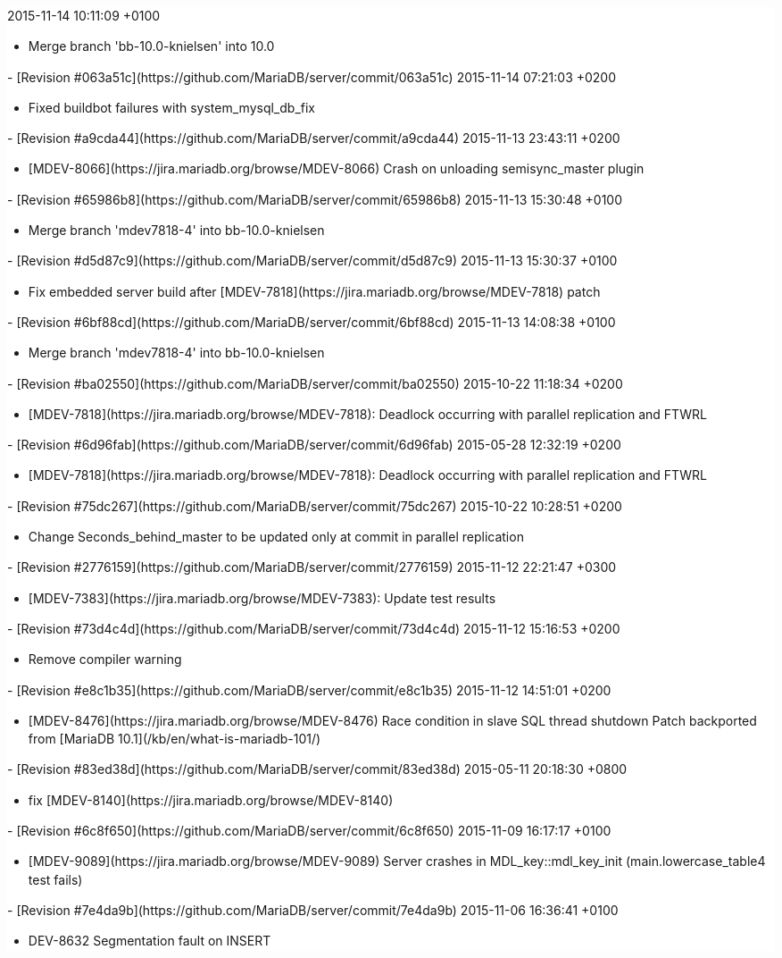 <span class="cstm-style datetime">2015-11-14 10:11:09 +0100</span>
<ul start="1"><li>Merge branch 'bb-10.0-knielsen' into 10.0
</li></ul>
- [Revision #063a51c](https://github.com/MariaDB/server/commit/063a51c)
<span class="cstm-style datetime">2015-11-14 07:21:03 +0200</span>
<ul start="1"><li>Fixed buildbot failures with system_mysql_db_fix
</li></ul>
- [Revision #a9cda44](https://github.com/MariaDB/server/commit/a9cda44)
<span class="cstm-style datetime">2015-11-13 23:43:11 +0200</span>
<ul start="1"><li>[MDEV-8066](https://jira.mariadb.org/browse/MDEV-8066) Crash on unloading semisync_master plugin
</li></ul>
- [Revision #65986b8](https://github.com/MariaDB/server/commit/65986b8)
<span class="cstm-style datetime">2015-11-13 15:30:48 +0100</span>
<ul start="1"><li>Merge branch 'mdev7818-4' into bb-10.0-knielsen
</li></ul>
- [Revision #d5d87c9](https://github.com/MariaDB/server/commit/d5d87c9)
<span class="cstm-style datetime">2015-11-13 15:30:37 +0100</span>
<ul start="1"><li>Fix embedded server build after [MDEV-7818](https://jira.mariadb.org/browse/MDEV-7818) patch
</li></ul>
- [Revision #6bf88cd](https://github.com/MariaDB/server/commit/6bf88cd)
<span class="cstm-style datetime">2015-11-13 14:08:38 +0100</span>
<ul start="1"><li>Merge branch 'mdev7818-4' into bb-10.0-knielsen
</li></ul>
- [Revision #ba02550](https://github.com/MariaDB/server/commit/ba02550)
<span class="cstm-style datetime">2015-10-22 11:18:34 +0200</span>
<ul start="1"><li>[MDEV-7818](https://jira.mariadb.org/browse/MDEV-7818): Deadlock occurring with parallel replication and FTWRL
</li></ul>
- [Revision #6d96fab](https://github.com/MariaDB/server/commit/6d96fab)
<span class="cstm-style datetime">2015-05-28 12:32:19 +0200</span>
<ul start="1"><li>[MDEV-7818](https://jira.mariadb.org/browse/MDEV-7818): Deadlock occurring with parallel replication and FTWRL
</li></ul>
- [Revision #75dc267](https://github.com/MariaDB/server/commit/75dc267)
<span class="cstm-style datetime">2015-10-22 10:28:51 +0200</span>
<ul start="1"><li>Change Seconds_behind_master to be updated only at commit in parallel replication
</li></ul>
- [Revision #2776159](https://github.com/MariaDB/server/commit/2776159)
<span class="cstm-style datetime">2015-11-12 22:21:47 +0300</span>
<ul start="1"><li>[MDEV-7383](https://jira.mariadb.org/browse/MDEV-7383): Update test results
</li></ul>
- [Revision #73d4c4d](https://github.com/MariaDB/server/commit/73d4c4d)
<span class="cstm-style datetime">2015-11-12 15:16:53 +0200</span>
<ul start="1"><li>Remove compiler warning
</li></ul>
- [Revision #e8c1b35](https://github.com/MariaDB/server/commit/e8c1b35)
<span class="cstm-style datetime">2015-11-12 14:51:01 +0200</span>
<ul start="1"><li>[MDEV-8476](https://jira.mariadb.org/browse/MDEV-8476) Race condition in slave SQL thread shutdown Patch backported from [MariaDB 10.1](/kb/en/what-is-mariadb-101/)
</li></ul>
- [Revision #83ed38d](https://github.com/MariaDB/server/commit/83ed38d)
<span class="cstm-style datetime">2015-05-11 20:18:30 +0800</span>
<ul start="1"><li>fix [MDEV-8140](https://jira.mariadb.org/browse/MDEV-8140)
</li></ul>
- [Revision #6c8f650](https://github.com/MariaDB/server/commit/6c8f650)
<span class="cstm-style datetime">2015-11-09 16:17:17 +0100</span>
<ul start="1"><li>[MDEV-9089](https://jira.mariadb.org/browse/MDEV-9089) Server crashes in MDL_key::mdl_key_init (main.lowercase_table4 test fails)
</li></ul>
- [Revision #7e4da9b](https://github.com/MariaDB/server/commit/7e4da9b)
<span class="cstm-style datetime">2015-11-06 16:36:41 +0100</span>
<ul start="1"><li>DEV-8632 Segmentation fault on INSERT